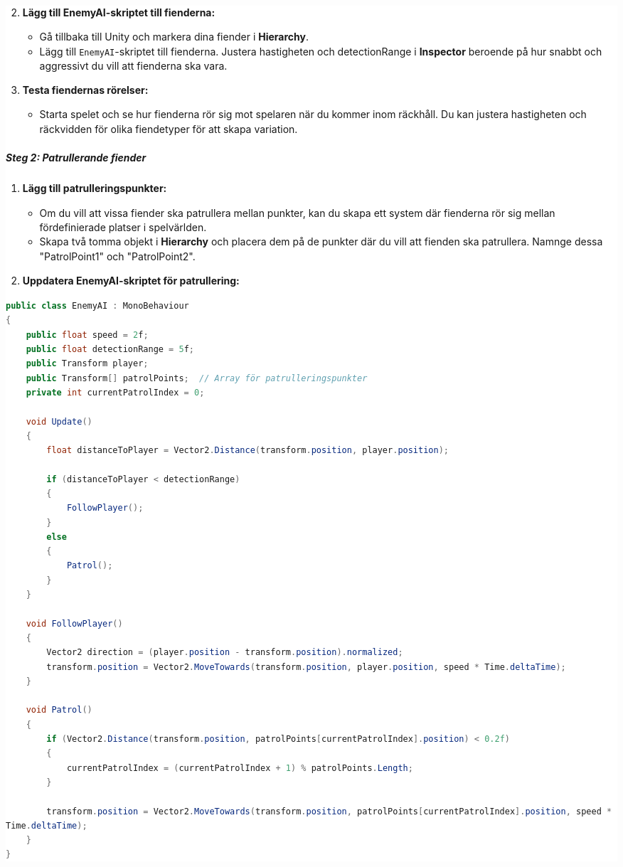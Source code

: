 2. **Lägg till EnemyAI-skriptet till fienderna:**
   - Gå tillbaka till Unity och markera dina fiender i **Hierarchy**.
   - Lägg till `EnemyAI`-skriptet till fienderna. Justera hastigheten och detectionRange i **Inspector** beroende på hur snabbt och aggressivt du vill att fienderna ska vara.

3. **Testa fiendernas rörelser:**
   - Starta spelet och se hur fienderna rör sig mot spelaren när du kommer inom räckhåll. Du kan justera hastigheten och räckvidden för olika fiendetyper för att skapa variation.

##### **Steg 2: Patrullerande fiender**

1. **Lägg till patrulleringspunkter:**
   - Om du vill att vissa fiender ska patrullera mellan punkter, kan du skapa ett system där fienderna rör sig mellan fördefinierade platser i spelvärlden.
   - Skapa två tomma objekt i **Hierarchy** och placera dem på de punkter där du vill att fienden ska patrullera. Namnge dessa "PatrolPoint1" och "PatrolPoint2".

2. **Uppdatera EnemyAI-skriptet för patrullering:**

```csharp
public class EnemyAI : MonoBehaviour
{
    public float speed = 2f;
    public float detectionRange = 5f;
    public Transform player;
    public Transform[] patrolPoints;  // Array för patrulleringspunkter
    private int currentPatrolIndex = 0;

    void Update()
    {
        float distanceToPlayer = Vector2.Distance(transform.position, player.position);

        if (distanceToPlayer < detectionRange)
        {
            FollowPlayer();
        }
        else
        {
            Patrol();
        }
    }

    void FollowPlayer()
    {
        Vector2 direction = (player.position - transform.position).normalized;
        transform.position = Vector2.MoveTowards(transform.position, player.position, speed * Time.deltaTime);
    }

    void Patrol()
    {
        if (Vector2.Distance(transform.position, patrolPoints[currentPatrolIndex].position) < 0.2f)
        {
            currentPatrolIndex = (currentPatrolIndex + 1) % patrolPoints.Length;
        }

        transform.position = Vector2.MoveTowards(transform.position, patrolPoints[currentPatrolIndex].position, speed * Time.deltaTime);
    }
}
```

